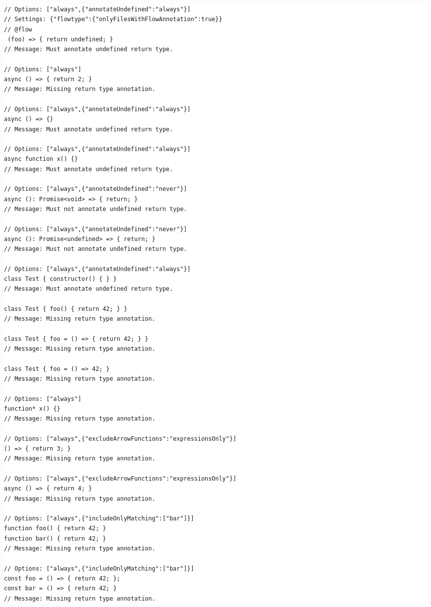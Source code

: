     // Options: ["always",{"annotateUndefined":"always"}]
    // Settings: {"flowtype":{"onlyFilesWithFlowAnnotation":true}}
    // @flow
     (foo) => { return undefined; }
    // Message: Must annotate undefined return type.

    // Options: ["always"]
    async () => { return 2; }
    // Message: Missing return type annotation.

    // Options: ["always",{"annotateUndefined":"always"}]
    async () => {}
    // Message: Must annotate undefined return type.

    // Options: ["always",{"annotateUndefined":"always"}]
    async function x() {}
    // Message: Must annotate undefined return type.

    // Options: ["always",{"annotateUndefined":"never"}]
    async (): Promise<void> => { return; }
    // Message: Must not annotate undefined return type.

    // Options: ["always",{"annotateUndefined":"never"}]
    async (): Promise<undefined> => { return; }
    // Message: Must not annotate undefined return type.

    // Options: ["always",{"annotateUndefined":"always"}]
    class Test { constructor() { } }
    // Message: Must annotate undefined return type.

    class Test { foo() { return 42; } }
    // Message: Missing return type annotation.

    class Test { foo = () => { return 42; } }
    // Message: Missing return type annotation.

    class Test { foo = () => 42; }
    // Message: Missing return type annotation.

    // Options: ["always"]
    function* x() {}
    // Message: Missing return type annotation.

    // Options: ["always",{"excludeArrowFunctions":"expressionsOnly"}]
    () => { return 3; }
    // Message: Missing return type annotation.

    // Options: ["always",{"excludeArrowFunctions":"expressionsOnly"}]
    async () => { return 4; }
    // Message: Missing return type annotation.

    // Options: ["always",{"includeOnlyMatching":["bar"]}]
    function foo() { return 42; }
    function bar() { return 42; }
    // Message: Missing return type annotation.

    // Options: ["always",{"includeOnlyMatching":["bar"]}]
    const foo = () => { return 42; };
    const bar = () => { return 42; }
    // Message: Missing return type annotation.
